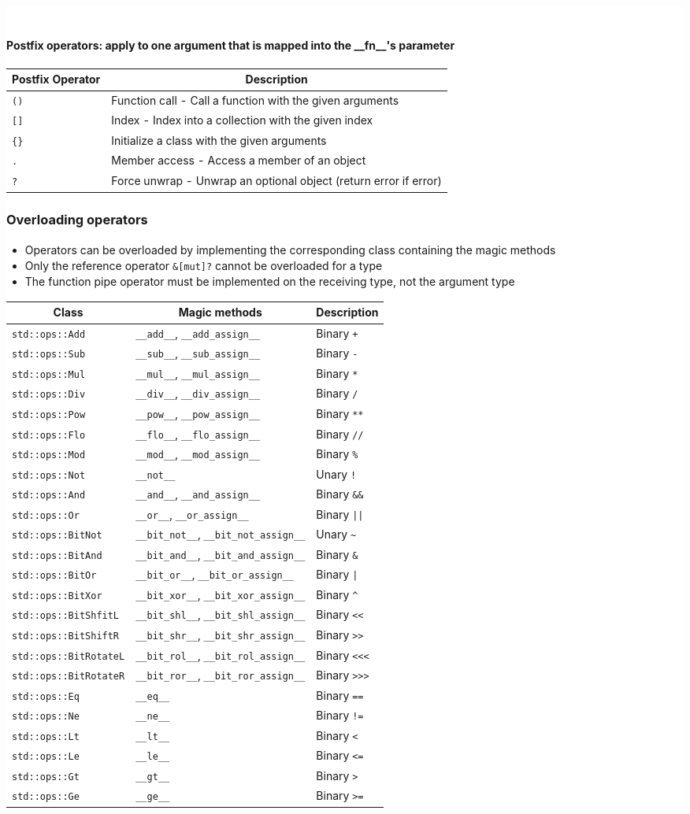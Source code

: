 <BR>

#### Postfix operators: apply to one argument that is mapped into the \_\_fn__'s parameter
| Postfix Operator | Description                                                      |
|------------------|------------------------------------------------------------------|
| `()`             | Function call - Call a function with the given arguments         |
| `[]`             | Index - Index into a collection with the given index             |
| `{}`             | Initialize a class with the given arguments                      |
| `.`              | Member access - Access a member of an object                     |
| `?`              | Force unwrap - Unwrap an optional object (return error if error) |


### Overloading operators
- Operators can be overloaded by implementing the corresponding class containing the magic methods
- Only the reference operator `&[mut]?` cannot be overloaded for a type
- The function pipe operator must be implemented on the receiving type, not the argument type

| Class                    | Magic methods                       | Description                      |
|--------------------------|-------------------------------------|----------------------------------|
| `std::ops::Add`          | `__add__`, `__add_assign__`         | Binary `+`                       |
| `std::ops::Sub`          | `__sub__`, `__sub_assign__`         | Binary `-`                       |
| `std::ops::Mul`          | `__mul__`, `__mul_assign__`         | Binary `*`                       |
| `std::ops::Div`          | `__div__`, `__div_assign__`         | Binary `/`                       |
| `std::ops::Pow`          | `__pow__`, `__pow_assign__`         | Binary `**`                      |
| `std::ops::Flo`          | `__flo__`, `__flo_assign__`         | Binary `//`                      |
| `std::ops::Mod`          | `__mod__`, `__mod_assign__`         | Binary `%`                       |
| `std::ops::Not`          | `__not__`                           | Unary `!`                        |
| `std::ops::And`          | `__and__`, `__and_assign__`         | Binary `&&`                      |
| `std::ops::Or`           | `__or__`, `__or_assign__`           | Binary `\|\|`                    |
| `std::ops::BitNot`       | `__bit_not__`, `__bit_not_assign__` | Unary `~`                        |
| `std::ops::BitAnd`       | `__bit_and__`, `__bit_and_assign__` | Binary `&`                       |
| `std::ops::BitOr`        | `__bit_or__`, `__bit_or_assign__`   | Binary `\|`                      |
| `std::ops::BitXor`       | `__bit_xor__`, `__bit_xor_assign__` | Binary `^`                       |
| `std::ops::BitShfitL`    | `__bit_shl__`, `__bit_shl_assign__` | Binary `<<`                      |
| `std::ops::BitShiftR`    | `__bit_shr__`, `__bit_shr_assign__` | Binary `>>`                      |
| `std::ops::BitRotateL`   | `__bit_rol__`, `__bit_rol_assign__` | Binary `<<<`                     |
| `std::ops::BitRotateR`   | `__bit_ror__`, `__bit_ror_assign__` | Binary `>>>`                     |
| `std::ops::Eq`           | `__eq__`                            | Binary `==`                      |
| `std::ops::Ne`           | `__ne__`                            | Binary `!=`                      |
| `std::ops::Lt`           | `__lt__`                            | Binary `<`                       |
| `std::ops::Le`           | `__le__`                            | Binary `<=`                      |
| `std::ops::Gt`           | `__gt__`                            | Binary `>`                       |
| `std::ops::Ge`           | `__ge__`                            | Binary `>=`                      |
